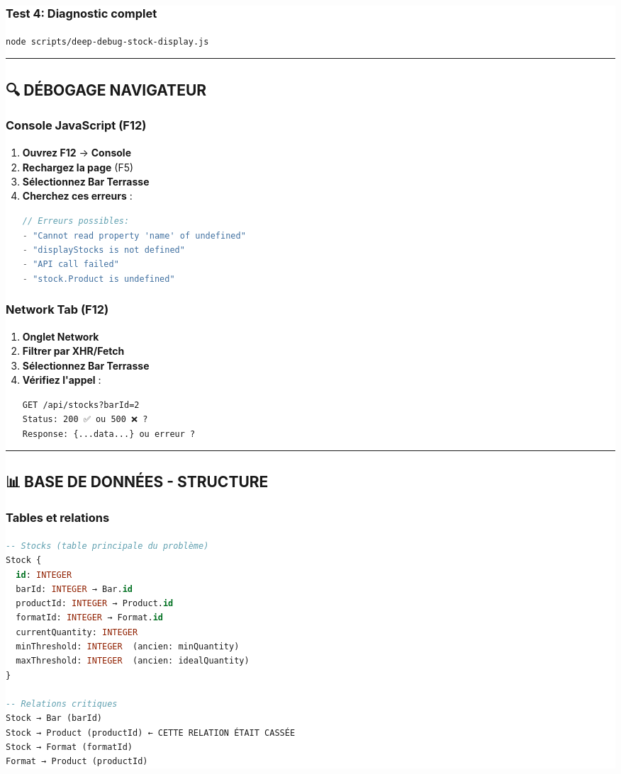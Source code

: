 ### **Test 4: Diagnostic complet**
```bash
node scripts/deep-debug-stock-display.js
```

---

## 🔍 DÉBOGAGE NAVIGATEUR

### **Console JavaScript (F12)**
1. **Ouvrez F12** → **Console**
2. **Rechargez la page** (F5)
3. **Sélectionnez Bar Terrasse**
4. **Cherchez ces erreurs** :
   ```javascript
   // Erreurs possibles:
   - "Cannot read property 'name' of undefined"
   - "displayStocks is not defined" 
   - "API call failed"
   - "stock.Product is undefined"
   ```

### **Network Tab (F12)**
1. **Onglet Network**
2. **Filtrer par XHR/Fetch**
3. **Sélectionnez Bar Terrasse**
4. **Vérifiez l'appel** :
   ```
   GET /api/stocks?barId=2
   Status: 200 ✅ ou 500 ❌ ?
   Response: {...data...} ou erreur ?
   ```

---

## 📊 BASE DE DONNÉES - STRUCTURE

### **Tables et relations**
```sql
-- Stocks (table principale du problème)
Stock {
  id: INTEGER
  barId: INTEGER → Bar.id
  productId: INTEGER → Product.id
  formatId: INTEGER → Format.id
  currentQuantity: INTEGER
  minThreshold: INTEGER  (ancien: minQuantity)
  maxThreshold: INTEGER  (ancien: idealQuantity)
}

-- Relations critiques
Stock → Bar (barId)
Stock → Product (productId) ← CETTE RELATION ÉTAIT CASSÉE
Stock → Format (formatId)
Format → Product (productId)
```

